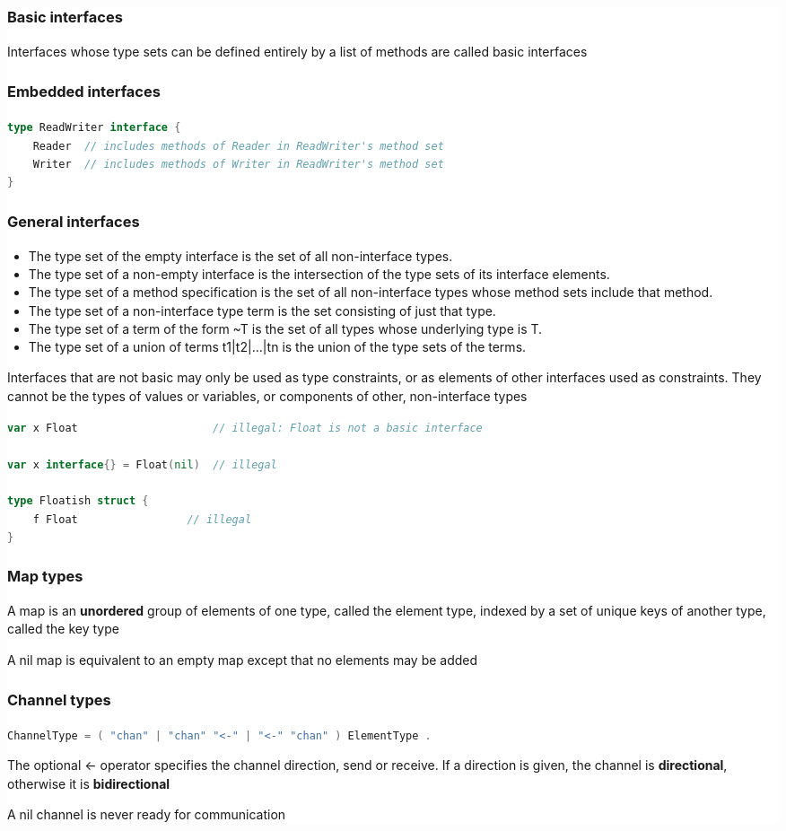 ### Basic interfaces

Interfaces whose type sets can be defined entirely by a list of methods are called basic interfaces

### Embedded interfaces

```go
type ReadWriter interface {
	Reader  // includes methods of Reader in ReadWriter's method set
	Writer  // includes methods of Writer in ReadWriter's method set
}
```

### General interfaces

- The type set of the empty interface is the set of all non-interface types.
- The type set of a non-empty interface is the intersection of the type sets of its interface elements.
- The type set of a method specification is the set of all non-interface types whose method sets include that method.
- The type set of a non-interface type term is the set consisting of just that type.
- The type set of a term of the form ~T is the set of all types whose underlying type is T.
- The type set of a union of terms t1|t2|…|tn is the union of the type sets of the terms.

Interfaces that are not basic may only be used as type constraints, or as elements of other interfaces used as constraints. They cannot be the types of values or variables, or components of other, non-interface types

```go
var x Float                     // illegal: Float is not a basic interface

var x interface{} = Float(nil)  // illegal

type Floatish struct {
	f Float                 // illegal
}
```

### Map types

A map is an **unordered** group of elements of one type, called the element type, indexed by a set of unique keys of another type, called the key type

A nil map is equivalent to an empty map except that no elements may be added

### Channel types

```go
ChannelType = ( "chan" | "chan" "<-" | "<-" "chan" ) ElementType .
```

The optional <- operator specifies the channel direction, send or receive. If a direction is given, the channel is **directional**, otherwise it is **bidirectional**

A nil channel is never ready for communication
